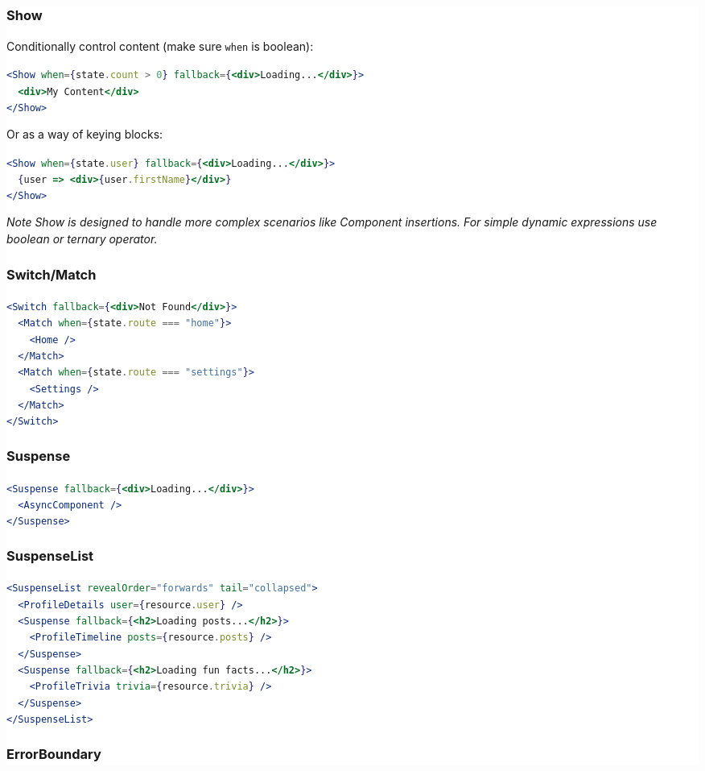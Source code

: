### Show

Conditionally control content (make sure `when` is boolean):
```jsx
<Show when={state.count > 0} fallback={<div>Loading...</div>}>
  <div>My Content</div>
</Show>
```

Or as a way of keying blocks:
```jsx
<Show when={state.user} fallback={<div>Loading...</div>}>
  {user => <div>{user.firstName}</div>}
</Show>
```

_Note Show is designed to handle more complex scenarios like Component insertions. For simple dynamic expressions use boolean or ternary operator._

### Switch/Match

```jsx
<Switch fallback={<div>Not Found</div>}>
  <Match when={state.route === "home"}>
    <Home />
  </Match>
  <Match when={state.route === "settings"}>
    <Settings />
  </Match>
</Switch>
```

### Suspense

```jsx
<Suspense fallback={<div>Loading...</div>}>
  <AsyncComponent />
</Suspense>
```

### SuspenseList

```jsx
<SuspenseList revealOrder="forwards" tail="collapsed">
  <ProfileDetails user={resource.user} />
  <Suspense fallback={<h2>Loading posts...</h2>}>
    <ProfileTimeline posts={resource.posts} />
  </Suspense>
  <Suspense fallback={<h2>Loading fun facts...</h2>}>
    <ProfileTrivia trivia={resource.trivia} />
  </Suspense>
</SuspenseList>
```

### ErrorBoundary
